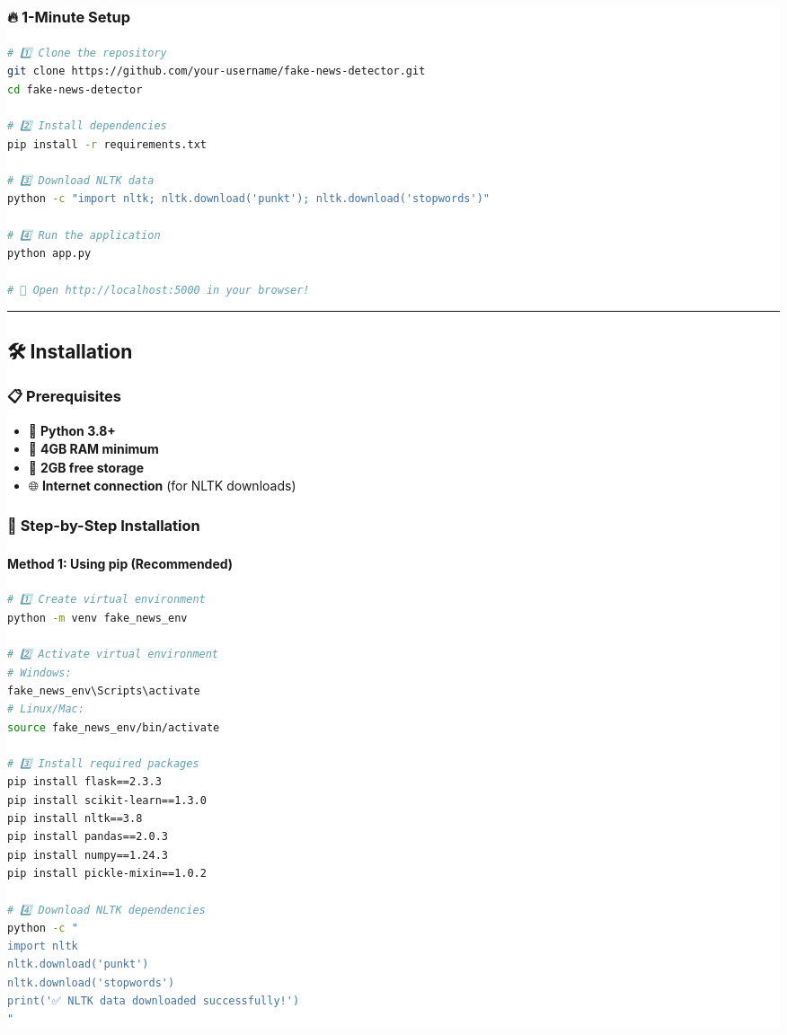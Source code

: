 ### 🔥 **1-Minute Setup**

```bash
# 1️⃣ Clone the repository
git clone https://github.com/your-username/fake-news-detector.git
cd fake-news-detector

# 2️⃣ Install dependencies
pip install -r requirements.txt

# 3️⃣ Download NLTK data
python -c "import nltk; nltk.download('punkt'); nltk.download('stopwords')"

# 4️⃣ Run the application
python app.py

# 🎉 Open http://localhost:5000 in your browser!
```

***

## 🛠️ **Installation**

### 📋 **Prerequisites**
- 🐍 **Python 3.8+**
- 💾 **4GB RAM minimum**
- 💽 **2GB free storage**
- 🌐 **Internet connection** (for NLTK downloads)

### 🔧 **Step-by-Step Installation**

#### **Method 1: Using pip (Recommended)**

```bash
# 1️⃣ Create virtual environment
python -m venv fake_news_env

# 2️⃣ Activate virtual environment
# Windows:
fake_news_env\Scripts\activate
# Linux/Mac:
source fake_news_env/bin/activate

# 3️⃣ Install required packages
pip install flask==2.3.3
pip install scikit-learn==1.3.0
pip install nltk==3.8
pip install pandas==2.0.3
pip install numpy==1.24.3
pip install pickle-mixin==1.0.2

# 4️⃣ Download NLTK dependencies
python -c "
import nltk
nltk.download('punkt')
nltk.download('stopwords')
print('✅ NLTK data downloaded successfully!')
"
```
